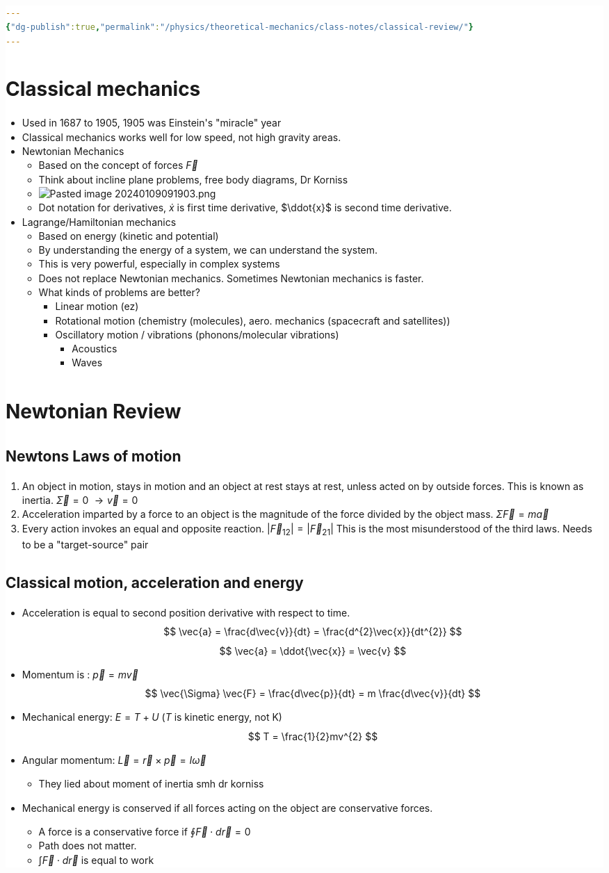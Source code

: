 ```yaml
---
{"dg-publish":true,"permalink":"/physics/theoretical-mechanics/class-notes/classical-review/"}
---
```



# Classical mechanics
- Used in 1687 to 1905, 1905 was Einstein's "miracle" year
- Classical mechanics works well for low speed, not high gravity areas. 
- Newtonian Mechanics 
	- Based on the concept of forces $\vec{F}$
	- Think about incline plane problems, free body diagrams, Dr Korniss
	- ![Pasted image 20240109091903.png](/img/user/Physics/Theoretical%20Mechanics/Images/Pasted%20image%2020240109091903.png)
	- Dot notation for derivatives, $\dot{x}$ is first time derivative, $\ddot{x}$ is second time derivative.
- Lagrange/Hamiltonian mechanics
	- Based on energy (kinetic and potential)
	- By understanding the energy of a system, we can understand the system. 
	- This is very powerful, especially in complex systems
	- Does not replace Newtonian mechanics. Sometimes Newtonian mechanics is faster. 
	- What kinds of problems are better?
		- Linear motion (ez)
		- Rotational motion (chemistry (molecules), aero. mechanics (spacecraft and satellites))
		- Oscillatory motion / vibrations (phonons/molecular vibrations)
			- Acoustics
			- Waves
# Newtonian Review
## Newtons Laws of motion
1. An object in motion, stays in motion and an object at rest stays at rest, unless acted on by outside forces. This is known as inertia. $\vec{\Sigma} = 0  \ \to \vec{v}=0$
2. Acceleration imparted by a force to an object is the magnitude of the force divided by the object mass. $\Sigma\vec{F}=m\vec{a}$ 
3. Every action invokes an equal and opposite reaction. $|\vec{F}_{12}| = |\vec{F}_{21}|$ This is the most misunderstood of the third laws. Needs to be a "target-source" pair
## Classical motion, acceleration and energy
- Acceleration is equal to second position derivative with respect to  time.
$$
\vec{a} = \frac{d\vec{v}}{dt} = \frac{d^{2}\vec{x}}{dt^{2}}
$$
$$
\vec{a} = \ddot{\vec{x}} = \vec{v}
$$

- Momentum is : $\vec{p} = m\vec{v}$
$$
\vec{\Sigma} \vec{F} = \frac{d\vec{p}}{dt} = m \frac{d\vec{v}}{dt}
$$
- Mechanical energy: $E = T + U$ ($T$ is kinetic energy, not K)
$$
T = \frac{1}{2}mv^{2}
$$
- Angular momentum: $\vec{L} = \vec{r}\times \vec{p} = I\vec{\omega}$
	- They lied about moment of inertia smh dr korniss
- Mechanical energy is conserved if all forces acting on the object are conservative forces.
	- A force is a conservative force if $\oint \vec{F} \cdot d\vec{r} = 0$
	- Path does not matter.
	- $\int \vec{F} \cdot d\vec{r}$ is equal to work